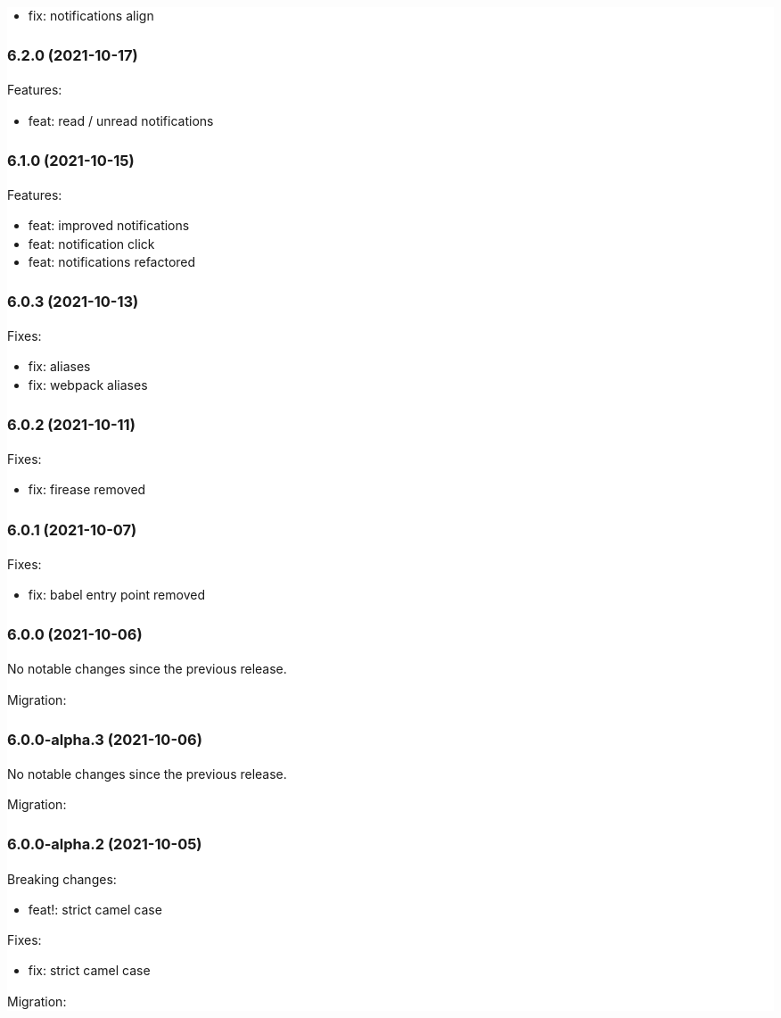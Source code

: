 - fix: notifications align

### 6.2.0 (2021-10-17)

Features:

- feat: read / unread notifications

### 6.1.0 (2021-10-15)

Features:

- feat: improved notifications
- feat: notification click
- feat: notifications refactored

### 6.0.3 (2021-10-13)

Fixes:

- fix: aliases
- fix: webpack aliases

### 6.0.2 (2021-10-11)

Fixes:

- fix: firease removed

### 6.0.1 (2021-10-07)

Fixes:

- fix: babel entry point removed

### 6.0.0 (2021-10-06)

No notable changes since the previous release.

Migration:

### 6.0.0-alpha.3 (2021-10-06)

No notable changes since the previous release.

Migration:

### 6.0.0-alpha.2 (2021-10-05)

Breaking changes:

- feat!: strict camel case

Fixes:

- fix: strict camel case

Migration:
